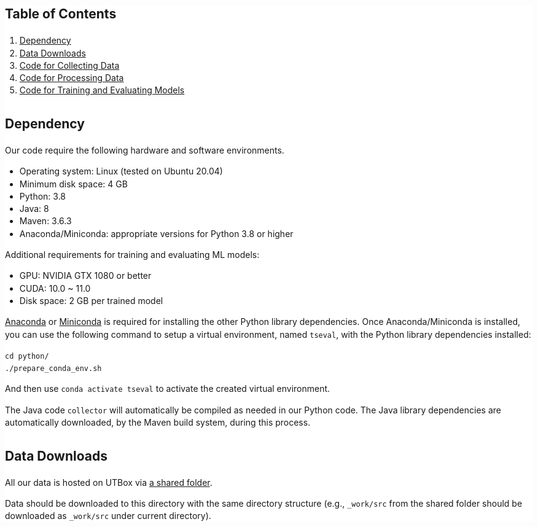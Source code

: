## Table of Contents

1. [Dependency][sec-dependency]
2. [Data Downloads][sec-downloads]
3. [Code for Collecting Data][sec-collect]
4. [Code for Processing Data][sec-process]
5. [Code for Training and Evaluating Models][sec-traineval]

## Dependency
[sec-dependency]: #dependency

Our code require the following hardware and software environments.

* Operating system: Linux (tested on Ubuntu 20.04)
* Minimum disk space: 4 GB
* Python: 3.8
* Java: 8
* Maven: 3.6.3
* Anaconda/Miniconda: appropriate versions for Python 3.8 or higher

Additional requirements for training and evaluating ML models:

* GPU: NVIDIA GTX 1080 or better
* CUDA: 10.0 ~ 11.0
* Disk space: 2 GB per trained model

[Anaconda](https://www.anaconda.com/products/individual#Downloads) or
[Miniconda](https://docs.conda.io/en/latest/miniconda.html) is
required for installing the other Python library dependencies.  Once
Anaconda/Miniconda is installed, you can use the following command to
setup a virtual environment, named `tseval`, with the Python library
dependencies installed:

```
cd python/
./prepare_conda_env.sh
```

And then use `conda activate tseval` to activate the created virtual
environment.

The Java code `collector` will automatically be compiled as needed in
our Python code.  The Java library dependencies are automatically
downloaded, by the Maven build system, during this process.


## Data Downloads
[sec-downloads]: #data-downloads

All our data is hosted on UTBox via [a shared folder](https://utexas.box.com/s/32qq85ttp9js0qqnv68ebhvr19ajo7v9).

Data should be downloaded to this directory with the same directory
structure (e.g., `_work/src` from the shared folder should be
downloaded as `_work/src` under current directory).



[sec-collect]: #code-for-collecting-data
[sec-process]: #code-for-processing-data
[sec-traineval]: #code-for-training-and-evaluating-models
[paper-arxiv]: https://arxiv.org/abs/2108.09619
[paper-utcs]: https://www.cs.utexas.edu/users/ai-lab/downloadPublication.php?filename=http://www.cs.utexas.edu/users/ml/papers/nie.acl2022.pdf&pubid=127948